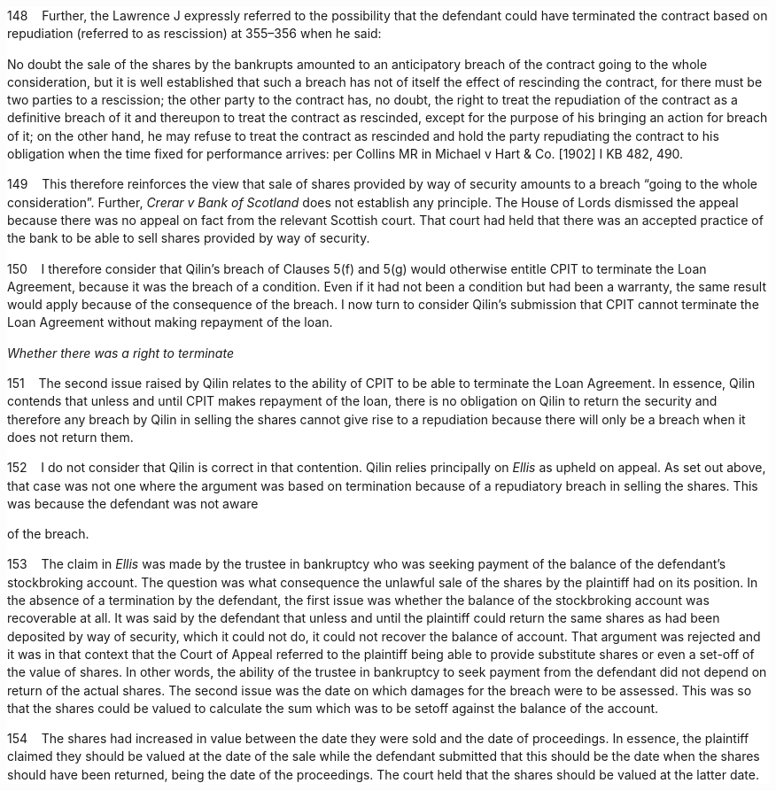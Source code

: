 148    Further, the Lawrence J expressly referred to the possibility that the defendant could have terminated the contract based on repudiation (referred to as rescission) at 355–356 when he said: 

 No doubt the sale of the shares by the bankrupts amounted to an anticipatory breach of the contract going to the whole consideration, but it is well established that such a breach has not of itself the effect of rescinding the contract, for there must be two parties to a rescission; the other party to the contract has, no doubt, the right to treat the repudiation of the contract as a definitive breach of it and thereupon to treat the contract as rescinded, except for the purpose of his bringing an action for breach of it; on the other hand, he may refuse to treat the contract as rescinded and hold the party repudiating the contract to his obligation when the time fixed for performance arrives: per Collins MR in Michael v Hart & Co. [1902] I KB 482, 490. 

149    This therefore reinforces the view that sale of shares provided by way of security amounts to a breach “going to the whole consideration”. Further, _Crerar v Bank of Scotland_ does not establish any principle. The House of Lords dismissed the appeal because there was no appeal on fact from the relevant Scottish court. That court had held that there was an accepted practice of the bank to be able to sell shares provided by way of security. 

150    I therefore consider that Qilin’s breach of Clauses 5(f) and 5(g) would otherwise entitle CPIT to terminate the Loan Agreement, because it was the breach of a condition. Even if it had not been a condition but had been a warranty, the same result would apply because of the consequence of the breach. I now turn to consider Qilin’s submission that CPIT cannot terminate the Loan Agreement without making repayment of the loan. 

_Whether there was a right to terminate_ 

151    The second issue raised by Qilin relates to the ability of CPIT to be able to terminate the Loan Agreement. In essence, Qilin contends that unless and until CPIT makes repayment of the loan, there is no obligation on Qilin to return the security and therefore any breach by Qilin in selling the shares cannot give rise to a repudiation because there will only be a breach when it does not return them. 

152    I do not consider that Qilin is correct in that contention. Qilin relies principally on _Ellis_ as upheld on appeal. As set out above, that case was not one where the argument was based on termination because of a repudiatory breach in selling the shares. This was because the defendant was not aware 


of the breach. 

153    The claim in _Ellis_ was made by the trustee in bankruptcy who was seeking payment of the balance of the defendant’s stockbroking account. The question was what consequence the unlawful sale of the shares by the plaintiff had on its position. In the absence of a termination by the defendant, the first issue was whether the balance of the stockbroking account was recoverable at all. It was said by the defendant that unless and until the plaintiff could return the same shares as had been deposited by way of security, which it could not do, it could not recover the balance of account. That argument was rejected and it was in that context that the Court of Appeal referred to the plaintiff being able to provide substitute shares or even a set-off of the value of shares. In other words, the ability of the trustee in bankruptcy to seek payment from the defendant did not depend on return of the actual shares. The second issue was the date on which damages for the breach were to be assessed. This was so that the shares could be valued to calculate the sum which was to be setoff against the balance of the account. 

154    The shares had increased in value between the date they were sold and the date of proceedings. In essence, the plaintiff claimed they should be valued at the date of the sale while the defendant submitted that this should be the date when the shares should have been returned, being the date of the proceedings. The court held that the shares should be valued at the latter date. 

